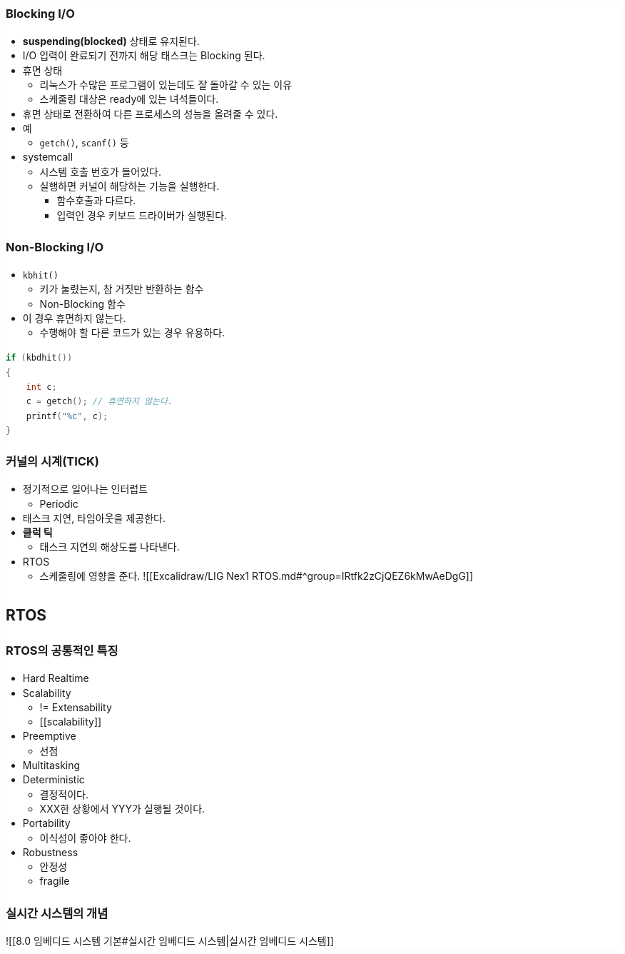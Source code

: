 ### Blocking I/O
- **suspending(blocked)** 상태로 유지된다.
- I/O 입력이 완료되기 전까지 해당 태스크는 Blocking 된다.
- 휴면 상태
	- 리눅스가 수많은 프로그램이 있는데도 잘 돌아갈 수 있는 이유
	- 스케줄링 대상은 ready에 있는 녀석들이다.
- 휴면 상태로 전환하여 다른 프로세스의 성능을 올려줄 수 있다.
- 예
	- `getch()`, `scanf()` 등
- systemcall
	- 시스템 호출 번호가 들어있다.
	- 실행하면 커널이 해당하는 기능을 실행한다.
		- 함수호출과 다르다.
		- 입력인 경우 키보드 드라이버가 실행된다.

### Non-Blocking I/O
- `kbhit()`
	- 키가 눌렸는지, 참 거짓만 반환하는 함수
	- Non-Blocking 함수
- 이 경우 휴면하지 않는다.
	- 수행해야 할 다른 코드가 있는 경우 유용하다.
```c
if (kbdhit())
{
	int c;
	c = getch(); // 휴면하지 않는다.
	printf("%c", c);
}
```
### 커널의 시계(TICK)
- 정기적으로 일어나는 인터럽트
	- Periodic
- 태스크 지연, 타임아웃을 제공한다.
- **클럭 틱**
	- 태스크 지연의 해상도를 나타낸다.
- RTOS
	- 스케줄링에 영향을 준다.
![[Excalidraw/LIG Nex1 RTOS.md#^group=IRtfk2zCjQEZ6kMwAeDgG]]

## RTOS
### RTOS의 공통적인 특징
- Hard Realtime
- Scalability
	- != Extensability
	- [[scalability]]
- Preemptive
	- 선점 
- Multitasking
- Deterministic
	- 결정적이다.
	- XXX한 상황에서 YYY가 실행될 것이다.
- Portability
	- 이식성이 좋아야 한다.
- Robustness
	- 안정성
	- fragile
### 실시간 시스템의 개념
![[8.0 임베디드 시스템 기본#실시간 임베디드 시스템|실시간 임베디드 시스템]]

